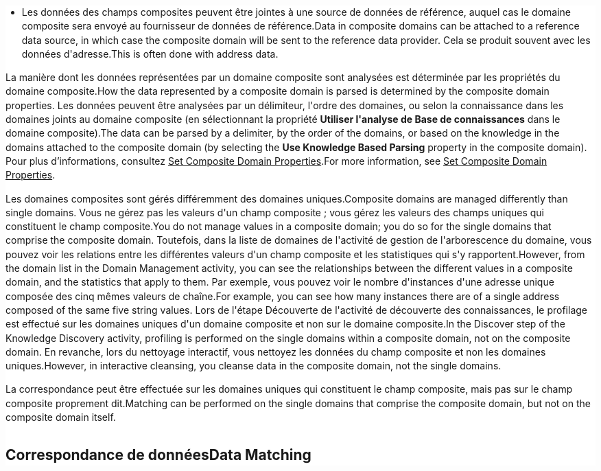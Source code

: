 -   <span data-ttu-id="57bde-212">Les données des champs composites peuvent être jointes à une source de données de référence, auquel cas le domaine composite sera envoyé au fournisseur de données de référence.</span><span class="sxs-lookup"><span data-stu-id="57bde-212">Data in composite domains can be attached to a reference data source, in which case the composite domain will be sent to the reference data provider.</span></span> <span data-ttu-id="57bde-213">Cela se produit souvent avec les données d'adresse.</span><span class="sxs-lookup"><span data-stu-id="57bde-213">This is often done with address data.</span></span>  
  
 <span data-ttu-id="57bde-214">La manière dont les données représentées par un domaine composite sont analysées est déterminée par les propriétés du domaine composite.</span><span class="sxs-lookup"><span data-stu-id="57bde-214">How the data represented by a composite domain is parsed is determined by the composite domain properties.</span></span> <span data-ttu-id="57bde-215">Les données peuvent être analysées par un délimiteur, l'ordre des domaines, ou selon la connaissance dans les domaines joints au domaine composite (en sélectionnant la propriété **Utiliser l'analyse de Base de connaissances** dans le domaine composite).</span><span class="sxs-lookup"><span data-stu-id="57bde-215">The data can be parsed by a delimiter, by the order of the domains, or based on the knowledge in the domains attached to the composite domain (by selecting the **Use Knowledge Based Parsing** property in the composite domain).</span></span> <span data-ttu-id="57bde-216">Pour plus d’informations, consultez [Set Composite Domain Properties](../../2014/data-quality-services/create-a-composite-domain.md#CompositeDomainProperties).</span><span class="sxs-lookup"><span data-stu-id="57bde-216">For more information, see [Set Composite Domain Properties](../../2014/data-quality-services/create-a-composite-domain.md#CompositeDomainProperties).</span></span>  
  
 <span data-ttu-id="57bde-217">Les domaines composites sont gérés différemment des domaines uniques.</span><span class="sxs-lookup"><span data-stu-id="57bde-217">Composite domains are managed differently than single domains.</span></span> <span data-ttu-id="57bde-218">Vous ne gérez pas les valeurs d'un champ composite ; vous gérez les valeurs des champs uniques qui constituent le champ composite.</span><span class="sxs-lookup"><span data-stu-id="57bde-218">You do not manage values in a composite domain; you do so for the single domains that comprise the composite domain.</span></span> <span data-ttu-id="57bde-219">Toutefois, dans la liste de domaines de l'activité de gestion de l'arborescence du domaine, vous pouvez voir les relations entre les différentes valeurs d'un champ composite et les statistiques qui s'y rapportent.</span><span class="sxs-lookup"><span data-stu-id="57bde-219">However, from the domain list in the Domain Management activity, you can see the relationships between the different values in a composite domain, and the statistics that apply to them.</span></span> <span data-ttu-id="57bde-220">Par exemple, vous pouvez voir le nombre d'instances d'une adresse unique composée des cinq mêmes valeurs de chaîne.</span><span class="sxs-lookup"><span data-stu-id="57bde-220">For example, you can see how many instances there are of a single address composed of the same five string values.</span></span> <span data-ttu-id="57bde-221">Lors de l'étape Découverte de l'activité de découverte des connaissances, le profilage est effectué sur les domaines uniques d'un domaine composite et non sur le domaine composite.</span><span class="sxs-lookup"><span data-stu-id="57bde-221">In the Discover step of the Knowledge Discovery activity, profiling is performed on the single domains within a composite domain, not on the composite domain.</span></span> <span data-ttu-id="57bde-222">En revanche, lors du nettoyage interactif, vous nettoyez les données du champ composite et non les domaines uniques.</span><span class="sxs-lookup"><span data-stu-id="57bde-222">However, in interactive cleansing, you cleanse data in the composite domain, not the single domains.</span></span>  
  
 <span data-ttu-id="57bde-223">La correspondance peut être effectuée sur les domaines uniques qui constituent le champ composite, mais pas sur le champ composite proprement dit.</span><span class="sxs-lookup"><span data-stu-id="57bde-223">Matching can be performed on the single domains that comprise the composite domain, but not on the composite domain itself.</span></span>  
  
##  <a name="data-matching"></a><a name="Matching"></a><span data-ttu-id="57bde-224">Correspondance de données</span><span class="sxs-lookup"><span data-stu-id="57bde-224">Data Matching</span></span>  